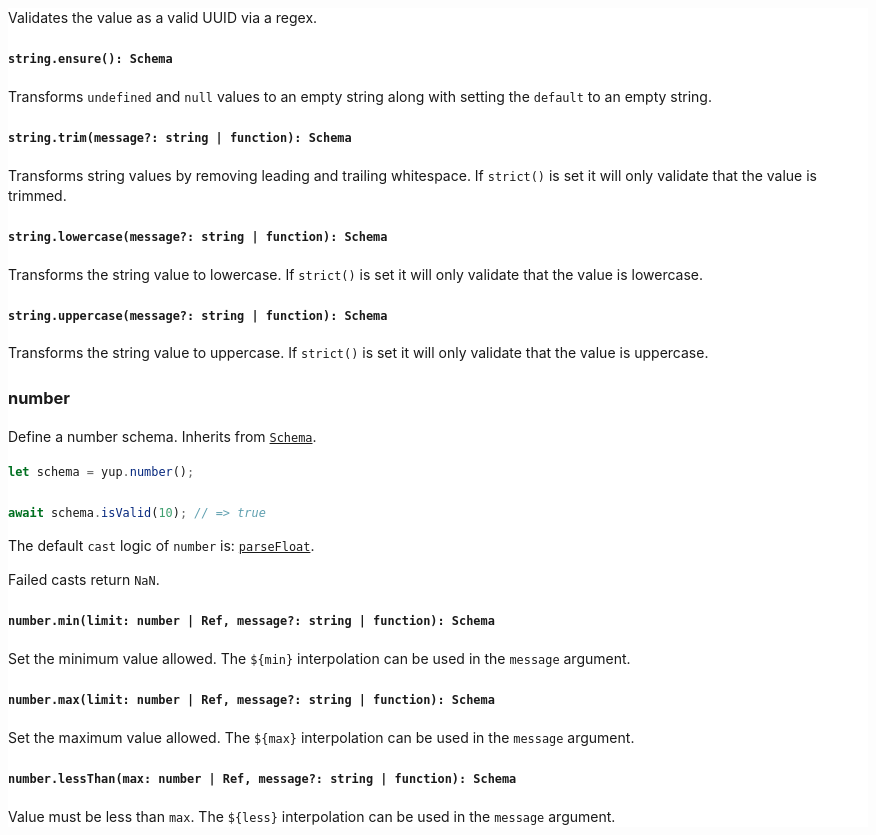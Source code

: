 Validates the value as a valid UUID via a regex.

#### `string.ensure(): Schema`

Transforms `undefined` and `null` values to an empty string along with
setting the `default` to an empty string.

#### `string.trim(message?: string | function): Schema`

Transforms string values by removing leading and trailing whitespace. If
`strict()` is set it will only validate that the value is trimmed.

#### `string.lowercase(message?: string | function): Schema`

Transforms the string value to lowercase. If `strict()` is set it
will only validate that the value is lowercase.

#### `string.uppercase(message?: string | function): Schema`

Transforms the string value to uppercase. If `strict()` is set it
will only validate that the value is uppercase.

### number

Define a number schema. Inherits from [`Schema`](#Schema).

```js
let schema = yup.number();

await schema.isValid(10); // => true
```

The default `cast` logic of `number` is: [`parseFloat`](https://developer.mozilla.org/en-US/docs/Web/JavaScript/Reference/Global_Objects/parseFloat).

Failed casts return `NaN`.

#### `number.min(limit: number | Ref, message?: string | function): Schema`

Set the minimum value allowed. The `${min}` interpolation can be used in the
`message` argument.

#### `number.max(limit: number | Ref, message?: string | function): Schema`

Set the maximum value allowed. The `${max}` interpolation can be used in the
`message` argument.

#### `number.lessThan(max: number | Ref, message?: string | function): Schema`

Value must be less than `max`. The `${less}` interpolation can be used in the
`message` argument.

